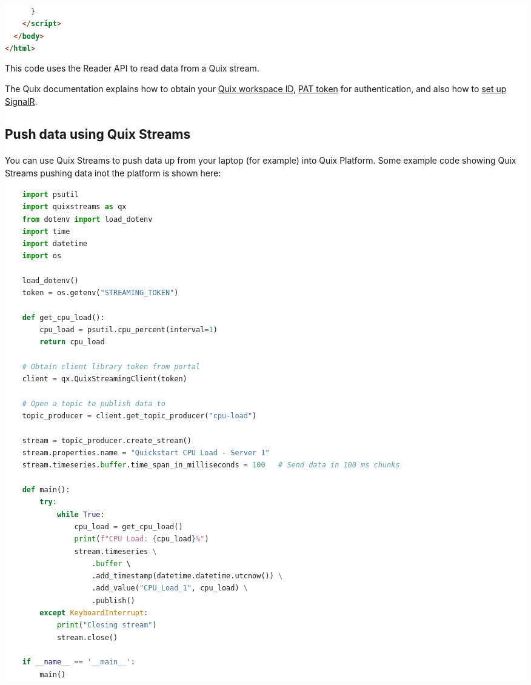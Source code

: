 ``` html
      }
    </script>
  </body>
</html>
```

This code uses the Reader API to read data from a Quix stream.

The Quix documentation explains how to obtain your [Quix workspace ID](../platform/how-to/get-workspace-id.md), [PAT token](../apis/streaming-reader-api/authenticate.md) for authentication, and also how to [set up SignalR](../apis/streaming-reader-api/signalr.md). 

## Push data using Quix Streams

You can use Quix Streams to push data up from your laptop (for example) into Quix Platform. Some example code showing Quix Streams pushing data inot the platform is shown here:

```python
    import psutil
    import quixstreams as qx
    from dotenv import load_dotenv
    import time
    import datetime
    import os

    load_dotenv()
    token = os.getenv("STREAMING_TOKEN")

    def get_cpu_load():
        cpu_load = psutil.cpu_percent(interval=1)
        return cpu_load

    # Obtain client library token from portal
    client = qx.QuixStreamingClient(token)

    # Open a topic to publish data to
    topic_producer = client.get_topic_producer("cpu-load")

    stream = topic_producer.create_stream()
    stream.properties.name = "Quickstart CPU Load - Server 1"
    stream.timeseries.buffer.time_span_in_milliseconds = 100   # Send data in 100 ms chunks

    def main():
        try:
            while True:
                cpu_load = get_cpu_load()
                print(f"CPU Load: {cpu_load}%")
                stream.timeseries \
                    .buffer \ 
                    .add_timestamp(datetime.datetime.utcnow()) \
                    .add_value("CPU_Load_1", cpu_load) \
                    .publish()
        except KeyboardInterrupt:
            print("Closing stream")
            stream.close()

    if __name__ == '__main__':
        main()
```
